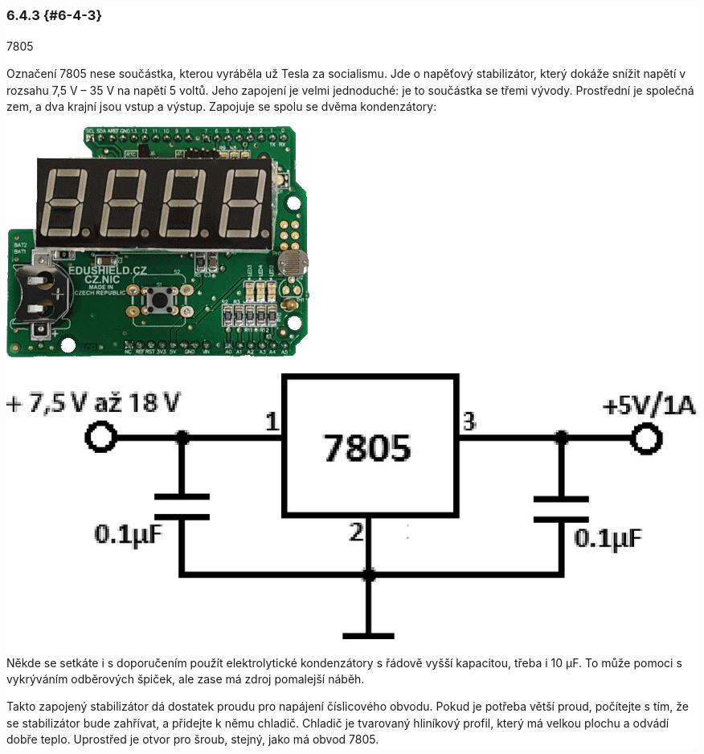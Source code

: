 ### 6.4.3 {#6-4-3}

7805

Označení 7805 nese součástka, kterou vyráběla už Tesla za socialismu. Jde o napěťový stabilizátor, který dokáže snížit napětí v rozsahu 7,5 V – 35 V na napětí 5 voltů. Jeho zapojení je velmi jednoduché: je to součástka se třemi vývody. Prostřední je společná zem, a dva krajní jsou vstup a výstup. Zapojuje se spolu se dvěma kondenzátory:

![115-1_.png](../assets/115-1.png)

![115-2.png](../assets/115-2.png)

Někde se setkáte i s doporučením použít elektrolytické kondenzátory s řádově vyšší kapacitou, třeba i 10 µF. To může pomoci s vykrýváním odběrových špiček, ale zase má zdroj pomalejší náběh.

Takto zapojený stabilizátor dá dostatek proudu pro napájení číslicového obvodu. Pokud je potřeba větší proud, počítejte s tím, že se stabilizátor bude zahřívat, a přidejte k němu chladič. Chladič je tvarovaný hliníkový profil, který má velkou plochu a odvádí dobře teplo. Uprostřed je otvor pro šroub, stejný, jako má obvod 7805.
